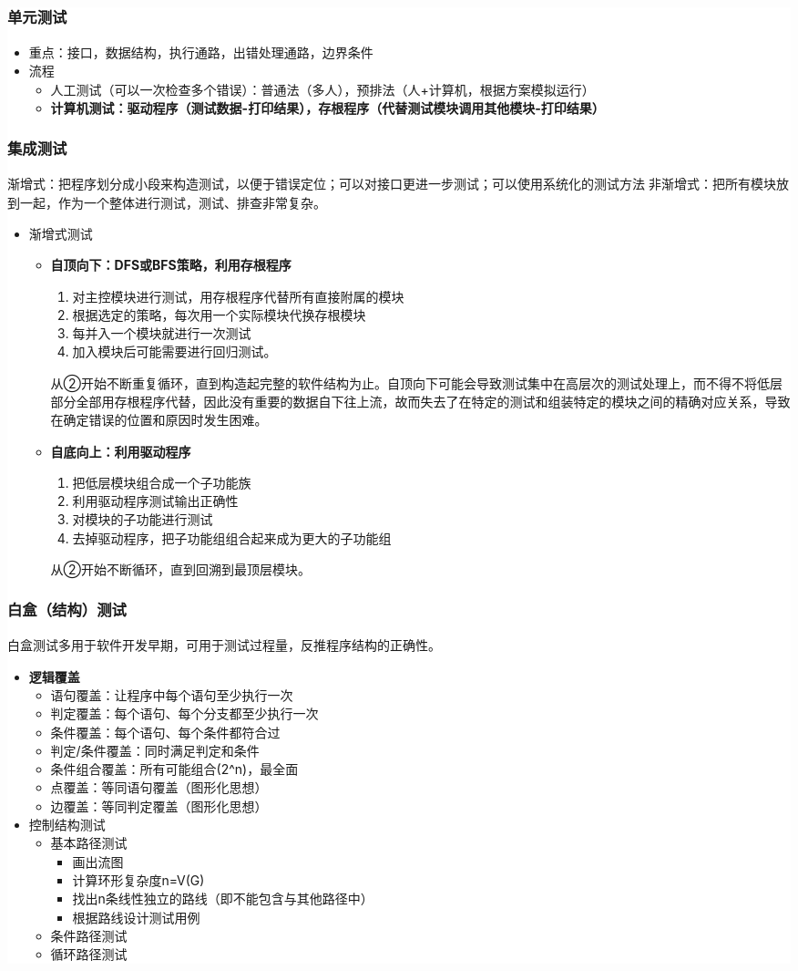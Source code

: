 

### 单元测试

- 重点：接口，数据结构，执行通路，出错处理通路，边界条件
- 流程
  - 人工测试（可以一次检查多个错误）：普通法（多人），预排法（人+计算机，根据方案模拟运行）
  - **计算机测试：驱动程序（测试数据-打印结果），存根程序（代替测试模块调用其他模块-打印结果）**



### 集成测试

渐增式：把程序划分成小段来构造测试，以便于错误定位；可以对接口更进一步测试；可以使用系统化的测试方法
非渐增式：把所有模块放到一起，作为一个整体进行测试，测试、排查非常复杂。

- 渐增式测试

  - **自顶向下：DFS或BFS策略，利用存根程序**

    1. 对主控模块进行测试，用存根程序代替所有直接附属的模块
    2. 根据选定的策略，每次用一个实际模块代换存根模块
    3. 每并入一个模块就进行一次测试
    4. 加入模块后可能需要进行回归测试。

    从②开始不断重复循环，直到构造起完整的软件结构为止。自顶向下可能会导致测试集中在高层次的测试处理上，而不得不将低层部分全部用存根程序代替，因此没有重要的数据自下往上流，故而失去了在特定的测试和组装特定的模块之间的精确对应关系，导致在确定错误的位置和原因时发生困难。

  - **自底向上：利用驱动程序**

    1. 把低层模块组合成一个子功能族
    2. 利用驱动程序测试输出正确性
    3. 对模块的子功能进行测试
    4. 去掉驱动程序，把子功能组组合起来成为更大的子功能组

    从②开始不断循环，直到回溯到最顶层模块。



### 白盒（结构）测试

白盒测试多用于软件开发早期，可用于测试过程量，反推程序结构的正确性。

- **逻辑覆盖**
  - 语句覆盖：让程序中每个语句至少执行一次
  - 判定覆盖：每个语句、每个分支都至少执行一次
  - 条件覆盖：每个语句、每个条件都符合过
  - 判定/条件覆盖：同时满足判定和条件
  - 条件组合覆盖：所有可能组合(2^n)，最全面
  - 点覆盖：等同语句覆盖（图形化思想）
  - 边覆盖：等同判定覆盖（图形化思想）
- 控制结构测试
  - 基本路径测试
    - 画出流图
    - 计算环形复杂度n=V(G)
    - 找出n条线性独立的路线（即不能包含与其他路径中）
    - 根据路线设计测试用例
  - 条件路径测试
  - 循环路径测试
